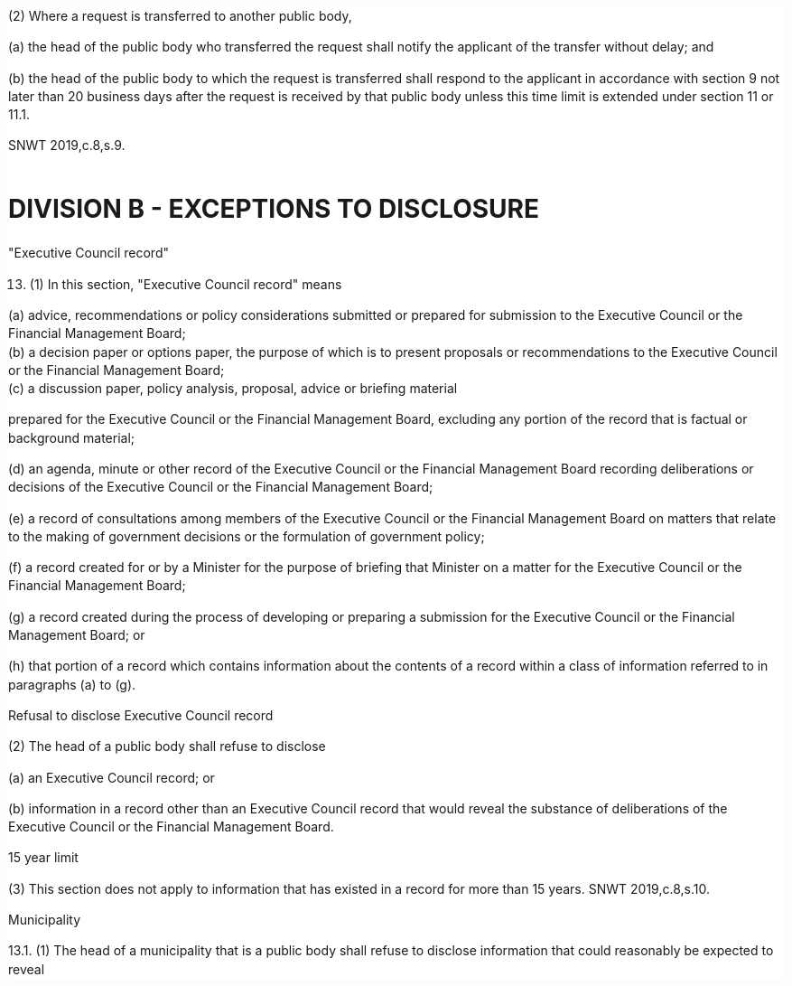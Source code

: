 (2) Where a request is transferred to another public body,

(a) the head of the public body who transferred the request shall notify the applicant of the transfer without delay; and

(b) the head of the public body to which the request is transferred shall respond to the applicant in accordance with section 9 not later than 20 business days after the request is received by that public body unless this time limit is extended under section 11 or 11.1.

SNWT 2019,c.8,s.9.

# DIVISION B - EXCEPTIONS TO DISCLOSURE

"Executive Council record"

13. (1) In this section, "Executive Council record" means

(a) advice, recommendations or policy considerations submitted or prepared for submission to the Executive Council or the Financial Management Board;  
(b) a decision paper or options paper, the purpose of which is to present proposals or recommendations to the Executive Council or the Financial Management Board;  
(c) a discussion paper, policy analysis, proposal, advice or briefing material

prepared for the Executive Council or the Financial Management Board, excluding any portion of the record that is factual or background material;

(d) an agenda, minute or other record of the Executive Council or the Financial Management Board recording deliberations or decisions of the Executive Council or the Financial Management Board;

(e) a record of consultations among members of the Executive Council or the Financial Management Board on matters that relate to the making of government decisions or the formulation of government policy;

(f) a record created for or by a Minister for the purpose of briefing that Minister on a matter for the Executive Council or the Financial Management Board;

(g) a record created during the process of developing or preparing a submission for the Executive Council or the Financial Management Board; or

(h) that portion of a record which contains information about the contents of a record within a class of information referred to in paragraphs (a) to (g).

Refusal to disclose Executive Council record

(2) The head of a public body shall refuse to disclose

(a) an Executive Council record; or

(b) information in a record other than an Executive Council record that would reveal the substance of deliberations of the Executive Council or the Financial Management Board.

15 year limit

(3) This section does not apply to information that has existed in a record for more than 15 years. SNWT 2019,c.8,s.10.

Municipality

13.1. (1) The head of a municipality that is a public body shall refuse to disclose information that could reasonably be expected to reveal
